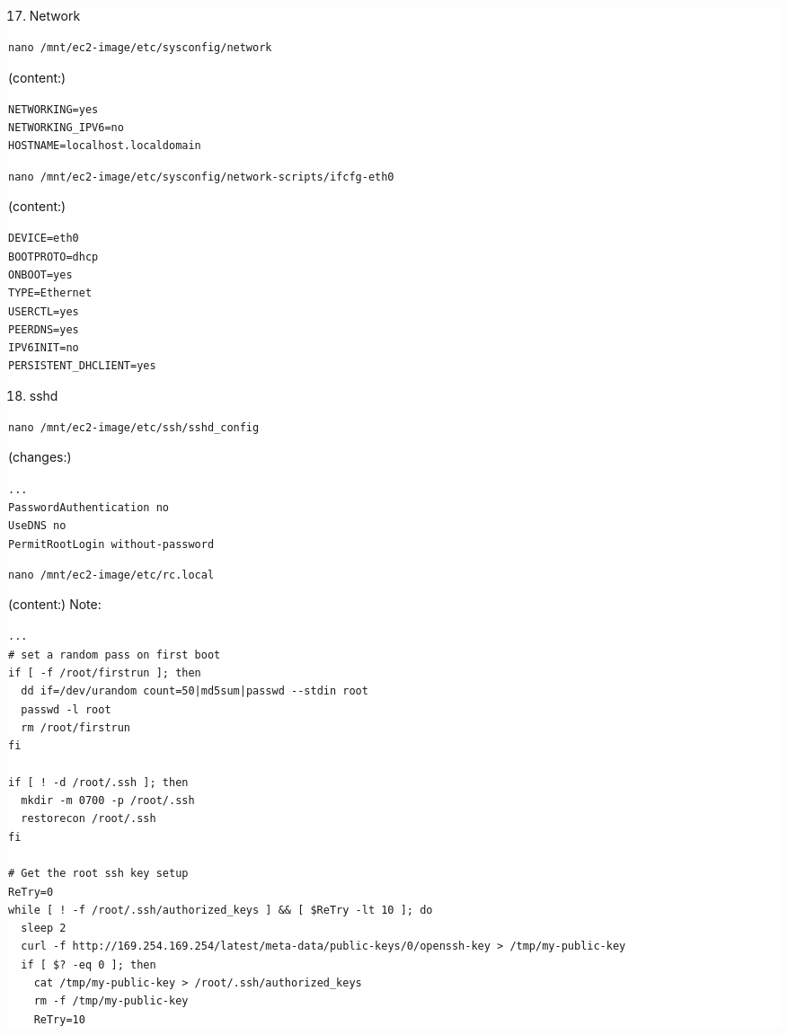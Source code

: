 17. Network
  ```
  nano /mnt/ec2-image/etc/sysconfig/network
  ```
  
  (content:)
  ```
  NETWORKING=yes
  NETWORKING_IPV6=no
  HOSTNAME=localhost.localdomain
  ```
  
  ```
  nano /mnt/ec2-image/etc/sysconfig/network-scripts/ifcfg-eth0
  ```
  
  (content:)
  ```
  DEVICE=eth0
  BOOTPROTO=dhcp
  ONBOOT=yes
  TYPE=Ethernet
  USERCTL=yes
  PEERDNS=yes
  IPV6INIT=no
  PERSISTENT_DHCLIENT=yes
  ```

18. sshd
  ```
  nano /mnt/ec2-image/etc/ssh/sshd_config
  ```
  
  (changes:)
  ```
  ...
  PasswordAuthentication no
  UseDNS no
  PermitRootLogin without-password
  ```
  
  ```
  nano /mnt/ec2-image/etc/rc.local
  ```
  
  (content:)
  Note: 
  ```
  ...
  # set a random pass on first boot
  if [ -f /root/firstrun ]; then
    dd if=/dev/urandom count=50|md5sum|passwd --stdin root
    passwd -l root
    rm /root/firstrun
  fi
  
  if [ ! -d /root/.ssh ]; then
    mkdir -m 0700 -p /root/.ssh
    restorecon /root/.ssh
  fi
  
  # Get the root ssh key setup
  ReTry=0
  while [ ! -f /root/.ssh/authorized_keys ] && [ $ReTry -lt 10 ]; do
    sleep 2
    curl -f http://169.254.169.254/latest/meta-data/public-keys/0/openssh-key > /tmp/my-public-key
    if [ $? -eq 0 ]; then
      cat /tmp/my-public-key > /root/.ssh/authorized_keys
      rm -f /tmp/my-public-key
      ReTry=10
  ```